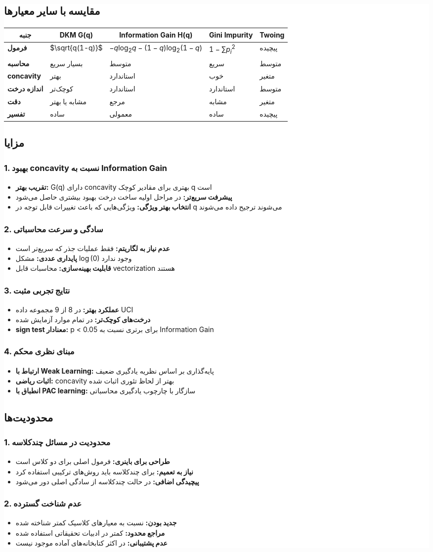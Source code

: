 ## مقایسه با سایر معیارها

| جنبه | DKM G(q) | Information Gain H(q) | Gini Impurity | Twoing |
|------|----------|----------------------|---------------|--------|
| **فرمول** | $\sqrt{q(1-q)}$ | $-q \log_2 q - (1-q) \log_2 (1-q)$ | $1 - \sum p_i^2$ | پیچیده |
| **محاسبه** | بسیار سریع | متوسط | سریع | متوسط |
| **concavity** | بهتر | استاندارد | خوب | متغیر |
| **اندازه درخت** | کوچک‌تر | استاندارد | استاندارد | متوسط |
| **دقت** | مشابه یا بهتر | مرجع | مشابه | متغیر |
| **تفسیر** | ساده | معمولی | ساده | پیچیده |

## مزایا

### 1. بهبود concavity نسبت به Information Gain
- **تقریب بهتر:** G(q) دارای concavity بهتری برای مقادیر کوچک q است
- **پیشرفت سریع‌تر:** در مراحل اولیه ساخت درخت بهبود بیشتری حاصل می‌شود
- **انتخاب بهتر ویژگی:** ویژگی‌هایی که باعث تغییرات قابل توجه در q می‌شوند ترجیح داده می‌شوند

### 2. سادگی و سرعت محاسباتی
- **عدم نیاز به لگاریتم:** فقط عملیات جذر که سریع‌تر است
- **پایداری عددی:** مشکل $\log(0)$ وجود ندارد
- **قابلیت بهینه‌سازی:** محاسبات قابل vectorization هستند

### 3. نتایج تجربی مثبت
- **عملکرد بهتر:** در 8 از 9 مجموعه داده UCI
- **درخت‌های کوچک‌تر:** در تمام موارد آزمایش شده
- **sign test معنادار:** p < 0.05 برای برتری نسبت به Information Gain

### 4. مبنای نظری محکم
- **ارتباط با Weak Learning:** پایه‌گذاری بر اساس نظریه یادگیری ضعیف
- **اثبات ریاضی:** concavity بهتر از لحاظ تئوری اثبات شده
- **انطباق با PAC learning:** سازگار با چارچوب یادگیری محاسباتی

## محدودیت‌ها

### 1. محدودیت در مسائل چندکلاسه
- **طراحی برای باینری:** فرمول اصلی برای دو کلاس است
- **نیاز به تعمیم:** برای چندکلاسه باید روش‌های ترکیبی استفاده کرد
- **پیچیدگی اضافی:** در حالت چندکلاسه از سادگی اصلی دور می‌شود

### 2. عدم شناخت گسترده
- **جدید بودن:** نسبت به معیارهای کلاسیک کمتر شناخته شده
- **مراجع محدود:** کمتر در ادبیات تحقیقاتی استفاده شده
- **عدم پشتیبانی:** در اکثر کتابخانه‌های آماده موجود نیست
